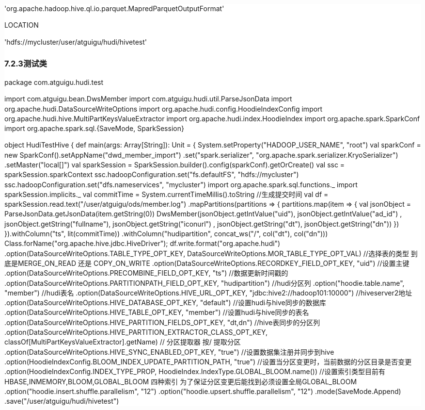  'org.apache.hadoop.hive.ql.io.parquet.MapredParquetOutputFormat'

LOCATION

 'hdfs://mycluster/user/atguigu/hudi/hivetest'

### 7.2.3测试类

package com.atguigu.hudi.test

import com.atguigu.bean.DwsMember
import com.atguigu.hudi.util.ParseJsonData
import org.apache.hudi.DataSourceWriteOptions
import org.apache.hudi.config.HoodieIndexConfig
import org.apache.hudi.hive.MultiPartKeysValueExtractor
import org.apache.hudi.index.HoodieIndex
import org.apache.spark.SparkConf
import org.apache.spark.sql.{SaveMode, SparkSession}

object HudiTestHive {
 def main(args: Array[String]): Unit = {
  System.setProperty("HADOOP_USER_NAME", "root")
  val sparkConf = new SparkConf().setAppName("dwd_member_import")
   .set("spark.serializer", "org.apache.spark.serializer.KryoSerializer")
   .setMaster("local[]")
  val sparkSession = SparkSession.builder().config(sparkConf).getOrCreate()
  val ssc = sparkSession.sparkContext
  ssc.hadoopConfiguration.set("fs.defaultFS", "hdfs://mycluster")
  ssc.hadoopConfiguration.set("dfs.nameservices", "mycluster")
  import org.apache.spark.sql.functions._
  import sparkSession.implicits._
  val commitTime = System.currentTimeMillis().toString //生成提交时间
  val df = sparkSession.read.text("/user/atguigu/ods/member.log")
   .mapPartitions(partitions => {
    partitions.map(item => {
     val jsonObject = ParseJsonData.getJsonData(item.getString(0))
     DwsMember(jsonObject.getIntValue("uid"), jsonObject.getIntValue("ad_id")
      , jsonObject.getString("fullname"), jsonObject.getString("iconurl")
      , jsonObject.getString("dt"), jsonObject.getString("dn"))
    })
   }).withColumn("ts", lit(commitTime))
   .withColumn("hudipartition", concat_ws("/", col("dt"), col("dn")))
  Class.forName("org.apache.hive.jdbc.HiveDriver");
  df.write.format("org.apache.hudi")
   .option(DataSourceWriteOptions.TABLE_TYPE_OPT_KEY, DataSourceWriteOptions.MOR_TABLE_TYPE_OPT_VAL) //选择表的类型 到底是MERGE_ON_READ 还是 COPY_ON_WRITE
   .option(DataSourceWriteOptions.RECORDKEY_FIELD_OPT_KEY, "uid") //设置主键
   .option(DataSourceWriteOptions.PRECOMBINE_FIELD_OPT_KEY, "ts") //数据更新时间戳的
   .option(DataSourceWriteOptions.PARTITIONPATH_FIELD_OPT_KEY, "hudipartition") //hudi分区列
   .option("hoodie.table.name", "member") //hudi表名
   .option(DataSourceWriteOptions.HIVE_URL_OPT_KEY, "jdbc:hive2://hadoop101:10000") //hiveserver2地址
   .option(DataSourceWriteOptions.HIVE_DATABASE_OPT_KEY, "default") //设置hudi与hive同步的数据库
   .option(DataSourceWriteOptions.HIVE_TABLE_OPT_KEY, "member") //设置hudi与hive同步的表名
   .option(DataSourceWriteOptions.HIVE_PARTITION_FIELDS_OPT_KEY, "dt,dn") //hive表同步的分区列
   .option(DataSourceWriteOptions.HIVE_PARTITION_EXTRACTOR_CLASS_OPT_KEY, classOf[MultiPartKeysValueExtractor].getName) // 分区提取器 按/ 提取分区
   .option(DataSourceWriteOptions.HIVE_SYNC_ENABLED_OPT_KEY, "true") //设置数据集注册并同步到hive
   .option(HoodieIndexConfig.BLOOM_INDEX_UPDATE_PARTITION_PATH, "true") //设置当分区变更时，当前数据的分区目录是否变更
   .option(HoodieIndexConfig.INDEX_TYPE_PROP, HoodieIndex.IndexType.GLOBAL_BLOOM.name()) //设置索引类型目前有HBASE,INMEMORY,BLOOM,GLOBAL_BLOOM 四种索引 为了保证分区变更后能找到必须设置全局GLOBAL_BLOOM
   .option("hoodie.insert.shuffle.parallelism", "12")
   .option("hoodie.upsert.shuffle.parallelism", "12")
   .mode(SaveMode.Append)
   .save("/user/atguigu/hudi/hivetest")
